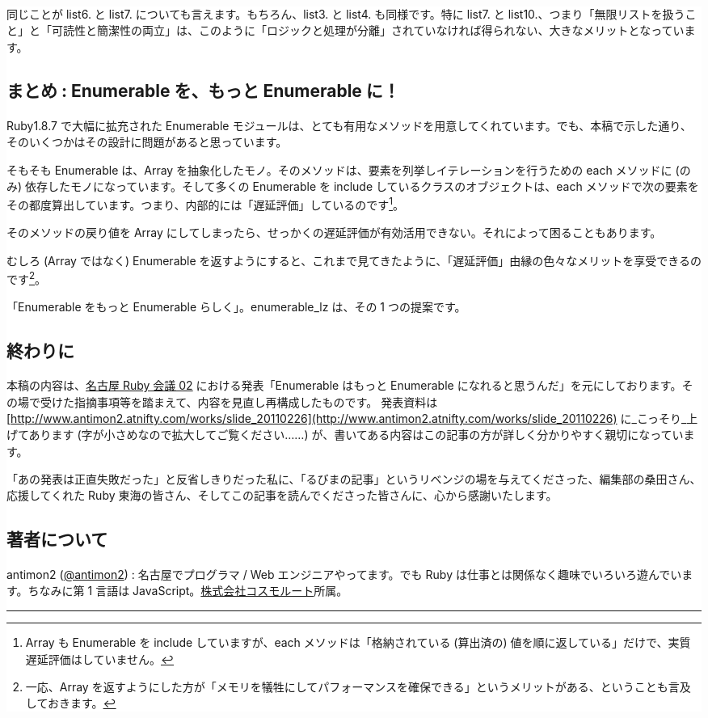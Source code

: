 同じことが list6. と list7. についても言えます。もちろん、list3. と list4. も同様です。特に list7. と list10.、つまり「無限リストを扱うこと」と「可読性と簡潔性の両立」は、このように「ロジックと処理が分離」されていなければ得られない、大きなメリットとなっています。

## まとめ : Enumerable を、もっと Enumerable に！

Ruby1.8.7 で大幅に拡充された Enumerable モジュールは、とても有用なメソッドを用意してくれています。でも、本稿で示した通り、そのいくつかはその設計に問題があると思っています。

そもそも Enumerable は、Array を抽象化したモノ。そのメソッドは、要素を列挙しイテレーションを行うための each メソッドに (のみ) 依存したモノになっています。そして多くの Enumerable を include しているクラスのオブジェクトは、each メソッドで次の要素をその都度算出しています。つまり、内部的には「遅延評価」しているのです[^11]。

そのメソッドの戻り値を Array にしてしまったら、せっかくの遅延評価が有効活用できない。それによって困ることもあります。

むしろ (Array ではなく) Enumerable を返すようにすると、これまで見てきたように、「遅延評価」由縁の色々なメリットを享受できるのです[^12]。

「Enumerable をもっと Enumerable らしく」。enumerable_lz は、その 1 つの提案です。

## 終わりに

本稿の内容は、[名古屋 Ruby 会議 02](http://regional.rubykaigi.org/nagoya02) における発表「Enumerable はもっと Enumerable になれると思うんだ」を元にしております。その場で受けた指摘事項等を踏まえて、内容を見直し再構成したものです。
発表資料は [http://www.antimon2.atnifty.com/works/slide_20110226](http://www.antimon2.atnifty.com/works/slide_20110226) に_こっそり_上げてあります (字が小さめなので拡大してご覧ください……) が、書いてある内容はこの記事の方が詳しく分かりやすく親切になっています。

「あの発表は正直失敗だった」と反省しきりだった私に、「るびまの記事」というリベンジの場を与えてくださった、編集部の桑田さん、応援してくれた Ruby 東海の皆さん、そしてこの記事を読んでくださった皆さんに、心から感謝いたします。

## 著者について

antimon2 ([@antimon2](http://twitter.com/antimon2))
: 名古屋でプログラマ / Web エンジニアやってます。でも Ruby は仕事とは関係なく趣味でいろいろ遊んでいます。ちなみに第 1 言語は JavaScript。[株式会社コスモルート](http://www.cosmoroot.co.jp/)所属。

----

[^1]: 名古屋 Ruby 会議 02 で行ったデモと同じコードです。一瞬で 100 個の素数列が返ってきます。なお速いのは enumerable_lz ではなく Ruby1.9 の prime ライブラリのおかげです。
[^2]: 本稿で紹介しているサンプルコードは、特に断りがない限り Ruby1.9.x を動作対象としています。
[^3]: 中には「ブロック引数を渡さなければ Enumerable を返す」メソッドも含まれますが、ここでは深く触れません。興味のある方は「そのとき返ってくる Enumerable が一体どんなものなのか」を調べてみてください。
[^4]: この性質から「ストリーム指向メソッド」という呼び方をすることもあります。
[^5]: この節のサンプルコードは Ruby1.8.7 でも動きます。
[^6]: もちろん、落ちる前に Ctrl+C 等で強制終了してあげてください。
[^7]: 無限リストとは言え、これも立派な Enumerable オブジェクトです。なのに Enumerable モジュールに用意されているメソッドが正常終了しない。このことを発見して「それってどうなの？」と思ったのが、enumerable_lz を作ろうと思い立ったきっかけです。
[^8]: 短いですがマニアックなコードですね (汗)
[^9]: このコードは最初の list1. で示したサンプルコードと本質的に同じものです。
[^10]: もちろん、落ちる前に Ctrl+C 等で強制終了してあげてください。大事なことなので、2 度言いました。
[^11]: Array も Enumerable を include していますが、each メソッドは「格納されている (算出済の) 値を順に返している」だけで、実質遅延評価はしていません。
[^12]: 一応、Array を返すようにした方が「メモリを犠牲にしてパフォーマンスを確保できる」というメリットがある、ということも言及しておきます。
